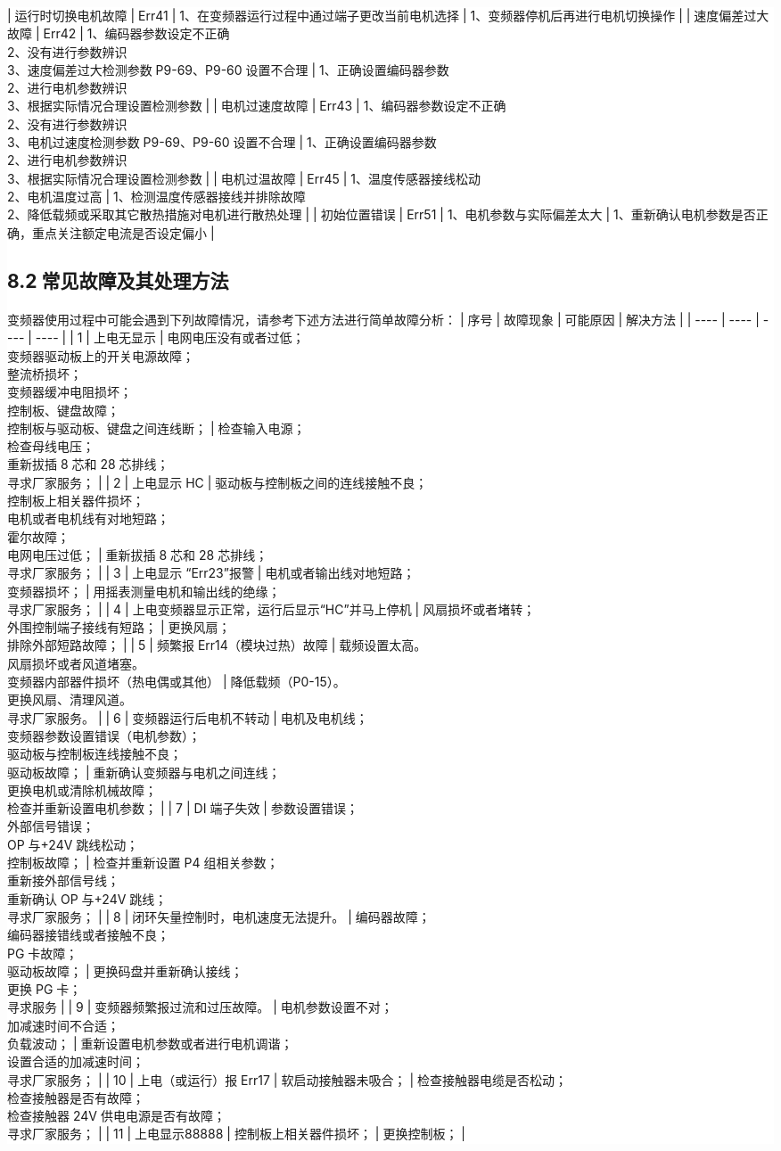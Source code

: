 | 运行时切换电机故障 | Err41 | 1、在变频器运行过程中通过端子更改当前电机选择 | 1、变频器停机后再进行电机切换操作 |
| 速度偏差过大故障 | Err42 | 1、编码器参数设定不正确<br>2、没有进行参数辨识<br>3、速度偏差过大检测参数 P9-69、P9-60 设置不合理 | 1、正确设置编码器参数<br>2、进行电机参数辨识<br>3、根据实际情况合理设置检测参数 |
| 电机过速度故障 | Err43 | 1、编码器参数设定不正确<br>2、没有进行参数辨识<br>3、电机过速度检测参数 P9-69、P9-60 设置不合理 | 1、正确设置编码器参数<br>2、进行电机参数辨识<br>3、根据实际情况合理设置检测参数 |
| 电机过温故障 | Err45 | 1、温度传感器接线松动<br>2、电机温度过高 | 1、检测温度传感器接线并排除故障<br>2、降低载频或采取其它散热措施对电机进行散热处理 |
| 初始位置错误 | Err51 | 1、电机参数与实际偏差太大 | 1、重新确认电机参数是否正确，重点关注额定电流是否设定偏小 |

## 8.2 常见故障及其处理方法 
变频器使用过程中可能会遇到下列故障情况，请参考下述方法进行简单故障分析： 
| 序号 | 故障现象 | 可能原因 | 解决方法 |
| ---- | ---- | ---- | ---- |
| 1 | 上电无显示 | 电网电压没有或者过低；<br>变频器驱动板上的开关电源故障；<br>整流桥损坏；<br>变频器缓冲电阻损坏；<br>控制板、键盘故障；<br>控制板与驱动板、键盘之间连线断； | 检查输入电源；<br>检查母线电压；<br>重新拔插 8 芯和 28 芯排线；<br>寻求厂家服务； |
| 2 | 上电显示 HC | 驱动板与控制板之间的连线接触不良；<br>控制板上相关器件损坏；<br>电机或者电机线有对地短路；<br>霍尔故障；<br>电网电压过低； | 重新拔插 8 芯和 28 芯排线；<br>寻求厂家服务； |
| 3 | 上电显示 “Err23”报警 | 电机或者输出线对地短路；<br>变频器损坏； | 用摇表测量电机和输出线的绝缘；<br>寻求厂家服务； |
| 4 | 上电变频器显示正常，运行后显示“HC”并马上停机 | 风扇损坏或者堵转；<br>外围控制端子接线有短路； | 更换风扇；<br>排除外部短路故障； |
| 5 | 频繁报 Err14（模块过热）故障 | 载频设置太高。<br>风扇损坏或者风道堵塞。<br>变频器内部器件损坏（热电偶或其他） | 降低载频（P0-15）。<br>更换风扇、清理风道。<br>寻求厂家服务。 |
| 6 | 变频器运行后电机不转动 | 电机及电机线；<br>变频器参数设置错误（电机参数）；<br>驱动板与控制板连线接触不良；<br>驱动板故障； | 重新确认变频器与电机之间连线；<br>更换电机或清除机械故障；<br>检查并重新设置电机参数； |
| 7 | DI 端子失效 | 参数设置错误；<br>外部信号错误；<br>OP 与+24V 跳线松动；<br>控制板故障； | 检查并重新设置 P4 组相关参数；<br>重新接外部信号线；<br>重新确认 OP 与+24V 跳线；<br>寻求厂家服务； |
| 8 | 闭环矢量控制时，电机速度无法提升。 | 编码器故障；<br>编码器接错线或者接触不良；<br>PG 卡故障；<br>驱动板故障； | 更换码盘并重新确认接线；<br>更换 PG 卡；<br>寻求服务 |
| 9 | 变频器频繁报过流和过压故障。 | 电机参数设置不对；<br>加减速时间不合适；<br>负载波动； | 重新设置电机参数或者进行电机调谐；<br>设置合适的加减速时间；<br>寻求厂家服务； |
| 10 | 上电（或运行）报 Err17 | 软启动接触器未吸合； | 检查接触器电缆是否松动；<br>检查接触器是否有故障；<br>检查接触器 24V 供电电源是否有故障；<br>寻求厂家服务； |
| 11 | 上电显示88888 | 控制板上相关器件损坏； | 更换控制板； | 